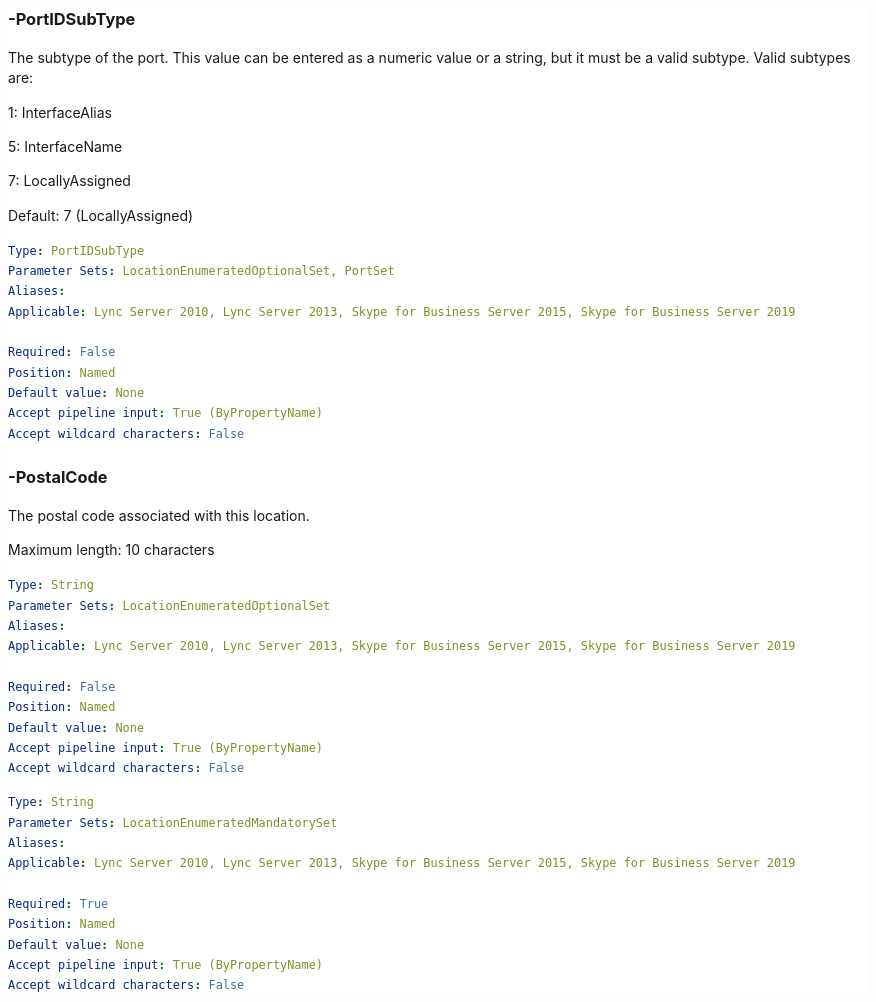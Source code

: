 ### -PortIDSubType
The subtype of the port.
This value can be entered as a numeric value or a string, but it must be a valid subtype.
Valid subtypes are:

1: InterfaceAlias

5: InterfaceName

7: LocallyAssigned

Default: 7 (LocallyAssigned)

```yaml
Type: PortIDSubType
Parameter Sets: LocationEnumeratedOptionalSet, PortSet
Aliases: 
Applicable: Lync Server 2010, Lync Server 2013, Skype for Business Server 2015, Skype for Business Server 2019

Required: False
Position: Named
Default value: None
Accept pipeline input: True (ByPropertyName)
Accept wildcard characters: False
```

### -PostalCode
The postal code associated with this location.

Maximum length: 10 characters

```yaml
Type: String
Parameter Sets: LocationEnumeratedOptionalSet
Aliases: 
Applicable: Lync Server 2010, Lync Server 2013, Skype for Business Server 2015, Skype for Business Server 2019

Required: False
Position: Named
Default value: None
Accept pipeline input: True (ByPropertyName)
Accept wildcard characters: False
```

```yaml
Type: String
Parameter Sets: LocationEnumeratedMandatorySet
Aliases: 
Applicable: Lync Server 2010, Lync Server 2013, Skype for Business Server 2015, Skype for Business Server 2019

Required: True
Position: Named
Default value: None
Accept pipeline input: True (ByPropertyName)
Accept wildcard characters: False
```
